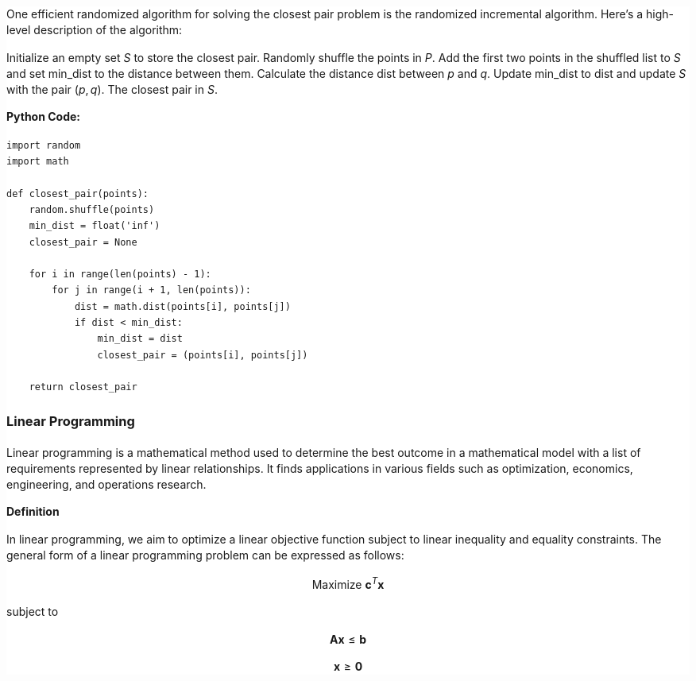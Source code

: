 One efficient randomized algorithm for solving the closest pair problem
is the randomized incremental algorithm. Here’s a high-level description
of the algorithm:

<div class="algorithm">

<div class="algorithmic">

Initialize an empty set $`S`$ to store the closest pair. Randomly
shuffle the points in $`P`$. Add the first two points in the shuffled
list to $`S`$ and set $`\text{min\_dist}`$ to the distance between them.
Calculate the distance $`\text{dist}`$ between $`p`$ and $`q`$. Update
$`\text{min\_dist}`$ to $`\text{dist}`$ and update $`S`$ with the pair
$`(p, q)`$. The closest pair in $`S`$.

</div>

</div>

**Python Code:**

    import random
    import math

    def closest_pair(points):
        random.shuffle(points)
        min_dist = float('inf')
        closest_pair = None
        
        for i in range(len(points) - 1):
            for j in range(i + 1, len(points)):
                dist = math.dist(points[i], points[j])
                if dist < min_dist:
                    min_dist = dist
                    closest_pair = (points[i], points[j])
        
        return closest_pair

### Linear Programming

Linear programming is a mathematical method used to determine the best
outcome in a mathematical model with a list of requirements represented
by linear relationships. It finds applications in various fields such as
optimization, economics, engineering, and operations research.

**Definition**

In linear programming, we aim to optimize a linear objective function
subject to linear inequality and equality constraints. The general form
of a linear programming problem can be expressed as follows:

``` math
\text{Maximize } \mathbf{c}^T \mathbf{x}
```

subject to

``` math
\mathbf{Ax} \leq \mathbf{b}
```
``` math
\mathbf{x} \geq \mathbf{0}
```

